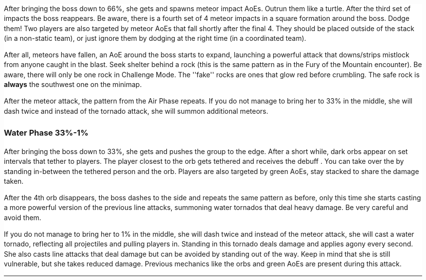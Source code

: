 <GridItem xs="12" sm="7">

After bringing the boss down to 66%, she gets <Effect name="Invulnerability"/> and spawns meteor impact AoEs. Outrun them like a turtle. After the third set of impacts the boss reappears. Be aware, there is a fourth set of 4 meteor impacts in a square formation around the boss. Dodge them! Two players are also targeted by meteor AoEs that fall shortly after the final 4. They should be placed outside of the stack (in a non-static team), or just ignore them by dodging at the right time (in a coordinated team).
</GridItem>

<GridItem xs="12" sm="12">

After all, meteors have fallen, an AoE around the boss starts to expand, launching a powerful attack that downs/strips mistlock from anyone caught in the blast. Seek shelter behind a rock (this is the same pattern as in the Fury of the Mountain encounter). Be aware, there will only be one rock in Challenge Mode. The ''fake'' rocks are ones that glow red before crumbling. The safe rock is **always** the southwest one on the minimap.

After the meteor attack, the pattern from the Air Phase repeats. If you do not manage to bring her to 33% in the middle, she will dash twice and instead of the tornado attack, she will summon additional meteors.
</GridItem>
</Grid>

### Water Phase <Label>33%-1%</Label>

<Grid>
<GridItem xs="12" sm="7">

After bringing the boss down to 33%, she gets <Effect name="Invulnerability"/> and pushes the group to the edge. After a short while, dark orbs appear on set intervals that tether to players. The player closest to the orb gets tethered and receives the debuff <Uncategorized name="tidalbargain"/>. You can take over the <Uncategorized name="tidalbargain"/> by standing in-between the tethered person and the orb. Players are also targeted by green AoEs, stay stacked to share the damage taken.

After the 4th orb disappears, the boss dashes to the side and repeats the same pattern as before, only this time she starts casting a more powerful version of the previous line attacks, summoning water tornados that deal heavy damage. Be very careful and avoid them.
</GridItem>

<GridItem xs="12" sm="5">
<GifPlayer caption="Tethers during the water phase" url="https://cdn.discordapp.com/attachments/662333637143822339/759477691207778334/watermemems.webm"/>
</GridItem>

<GridItem xs="12" sm="12">

If you do not manage to bring her to 1% in the middle, she will dash twice and instead of the meteor attack, she will cast a water tornado, reflecting all projectiles and pulling players in. Standing in this tornado deals damage and applies agony every second. She also casts line attacks that deal damage but can be avoided by standing out of the way. Keep in mind that she is still vulnerable, but she takes reduced damage. Previous mechanics like the <Uncategorized name="tidalbargain"/> orbs and green AoEs are present during this attack.
</GridItem>
</Grid>

---